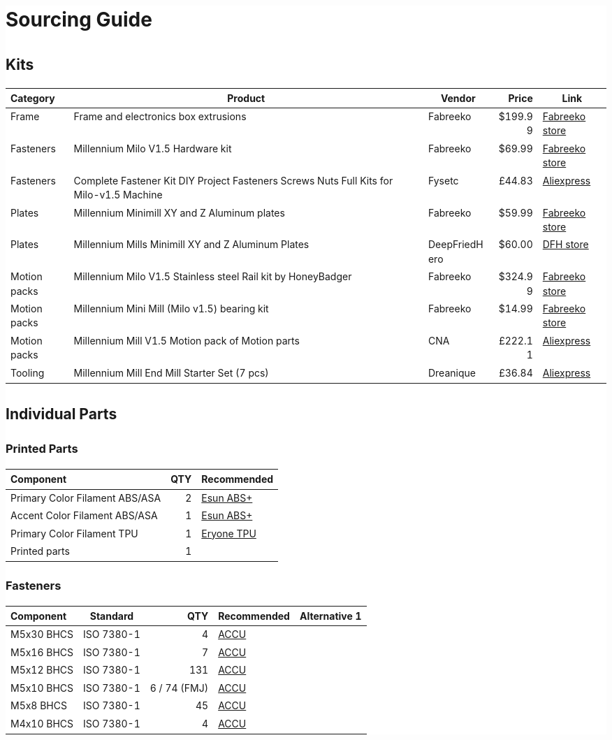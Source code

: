 # Sourcing Guide

## Kits

| **Category** | **Product**                                                                             | **Vendor**    | **Price** | **Link**                                                                                                               |
|:-------------|-----------------------------------------------------------------------------------------|---------------|----------:|------------------------------------------------------------------------------------------------------------------------|
| Frame        | Frame and electronics box extrusions                                                    | Fabreeko      | $199.99   | [Fabreeko store](https://www.fabreeko.com/collections/mini-mill/products/millennium-milo-v1-5-frame-kit-pre-order)     |
| Fasteners    | Millennium Milo V1.5 Hardware kit                                                       | Fabreeko      | $69.99    | [Fabreeko store](https://www.fabreeko.com/collections/mini-mill/products/millennium-milo-v1-5-hardware-kit-pre-order)  |
| Fasteners    | Complete Fastener Kit DIY Project Fasteners Screws Nuts Full Kits for Milo-v1.5 Machine | Fysetc        | £44.83    | [Aliexpress](https://www.aliexpress.com/item/1005005142558345.html)                                                    |
| Plates       | Millennium Minimill XY and Z Aluminum plates                                            | Fabreeko      | $59.99    | [Fabreeko store](https://www.fabreeko.com/collections/mini-mill/products/millenium-minimill-xy-and-z-aluminum-plates)  |
| Plates       | Millennium Mills Minimill XY and Z Aluminum Plates                                      | DeepFriedHero | $60.00    | [DFH store](https://dfh.fm/collections/new-products/products/millennium-mills-minimill-xy-and-z-aluminum-plates)       |
| Motion packs | Millennium Milo V1.5 Stainless steel Rail kit by HoneyBadger                            | Fabreeko      | $324.99   | [Fabreeko store](https://www.fabreeko.com/collections/mini-mill/products/millennium-milo-v1-5-rail-kit-by-honeybadger) |
| Motion packs | Millennium Mini Mill (Milo v1.5) bearing kit                                            | Fabreeko      | $14.99    | [Fabreeko store](https://www.fabreeko.com/collections/mini-mill/products/millenium-mini-mill-milo-v1-5-bearing-kit)    |
| Motion packs | Millennium Mill V1.5 Motion pack of Motion parts                                        | CNA           | £222.11   | [Aliexpress](https://s.click.aliexpress.com/e/_Dkc32I3)                                                                |
| Tooling      | Millennium Mill End Mill Starter Set (7 pcs)                                            | Dreanique     | £36.84    | [Aliexpress](https://s.click.aliexpress.com/e/_Dk96g5T)                                                                |

## Individual Parts

### Printed Parts

| **Component**                  | **QTY** | **Recommended**                       |
|:-------------------------------|--------:|---------------------------------------|
| Primary Color Filament ABS/ASA | 2       | [Esun ABS+](https://amzn.to/3yU6ybo)  |
| Accent Color Filament ABS/ASA  | 1       | [Esun ABS+](https://amzn.to/3NpYxze)  |
| Primary Color Filament TPU     | 1       | [Eryone TPU](https://amzn.to/3wGjMGl) |
| Printed parts                  | 1       |                                       |

### Fasteners

| **Component**                        | **Standard**                | **QTY** | **Recommended**                                                                                                                  | **Alternative 1**                                                                   |
|:-------------------------------------|-----------------------------|--------:|----------------------------------------------------------------------------------------------------------------------------------|-------------------------------------------------------------------------------------|
| M5x30 BHCS                           | ISO 7380-1                  | 4       | [ACCU](https://www.accu.co.uk/socket-button-screws/8155-SSB-M5-30-A2)                                                            |                                                                                     |
| M5x16 BHCS                           | ISO 7380-1                  | 7       | [ACCU](https://www.accu.co.uk/socket-button-screws/8150-SSB-M5-16-A2)                                                            |                                                                                     |
| M5x12 BHCS                           | ISO 7380-1                  | 131     | [ACCU](https://www.accu.co.uk/socket-button-screws/8148-SSB-M5-12-A2)                                                            |                                                                                     |
| M5x10 BHCS                           | ISO 7380-1                  | 6 / 74 (FMJ)      | [ACCU](https://www.accu.co.uk/socket-button-screws/8147-SSB-M5-10-A2)                                                            |                                                                                     |
| M5x8 BHCS                            | ISO 7380-1                  | 45      | [ACCU](https://www.accu.co.uk/socket-button-screws/8146-SSB-M5-8-A2)                                                             |                                                                                     |
| M4x10 BHCS                           | ISO 7380-1                  | 4       | [ACCU](https://www.accu.co.uk/socket-button-screws/8129-SSB-M4-10-A2)                                                            |                                                                                     |